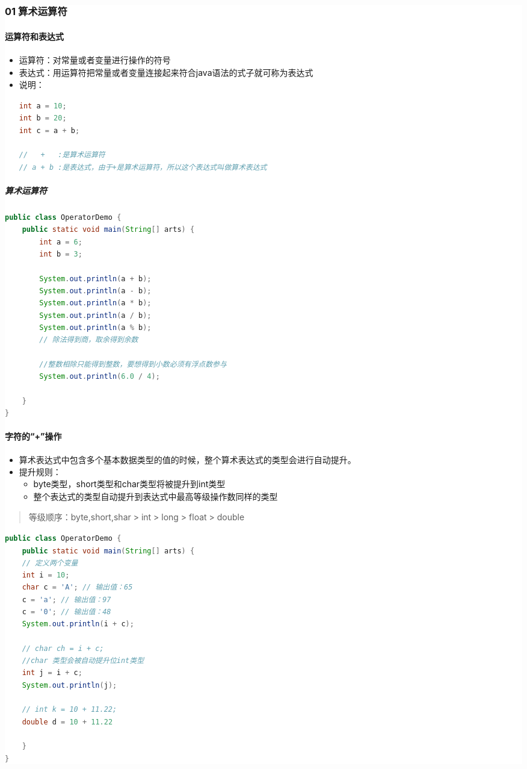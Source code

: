 ### 01 算术运算符

#### 运算符和表达式
- 运算符：对常量或者变量进行操作的符号
- 表达式：用运算符把常量或者变量连接起来符合java语法的式子就可称为表达式
- 说明：
    ```java
    int a = 10;
    int b = 20;
    int c = a + b;
    
    //   +   :是算术运算符
    // a + b :是表达式，由于+是算术运算符，所以这个表达式叫做算术表达式
    ```
##### 算术运算符

```java
public class OperatorDemo {
    public static void main(String[] arts) {
        int a = 6;
        int b = 3;
        
        System.out.println(a + b);
        System.out.println(a - b);
        System.out.println(a * b);
        System.out.println(a / b);
        System.out.println(a % b);
        // 除法得到商，取余得到余数
        
        //整数相除只能得到整数，要想得到小数必须有浮点数参与
        System.out.println(6.0 / 4);
    
    }
}
```
    
#### 字符的“+”操作

- 算术表达式中包含多个基本数据类型的值的时候，整个算术表达式的类型会进行自动提升。
- 提升规则：
    - byte类型，short类型和char类型将被提升到int类型
    - 整个表达式的类型自动提升到表达式中最高等级操作数同样的类型
> 等级顺序：byte,short,shar > int > long > float > double

```java
public class OperatorDemo {
    public static void main(String[] arts) {
    // 定义两个变量
    int i = 10;
    char c = 'A'; // 输出值：65
    c = 'a'; // 输出值：97
    c = '0'; // 输出值：48
    System.out.println(i + c);
    
    // char ch = i + c;
    //char 类型会被自动提升位int类型
    int j = i + c;
    System.out.println(j);
    
    // int k = 10 + 11.22;
    double d = 10 + 11.22
    
    }
}
```